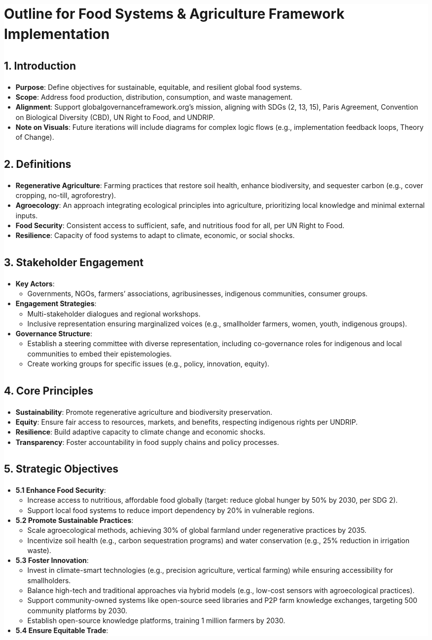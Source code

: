 # Outline for Food Systems & Agriculture Framework Implementation

## 1. Introduction
- **Purpose**: Define objectives for sustainable, equitable, and resilient global food systems.
- **Scope**: Address food production, distribution, consumption, and waste management.
- **Alignment**: Support globalgovernanceframework.org’s mission, aligning with SDGs (2, 13, 15), Paris Agreement, Convention on Biological Diversity (CBD), UN Right to Food, and UNDRIP.
- **Note on Visuals**: Future iterations will include diagrams for complex logic flows (e.g., implementation feedback loops, Theory of Change).

## 2. Definitions
- **Regenerative Agriculture**: Farming practices that restore soil health, enhance biodiversity, and sequester carbon (e.g., cover cropping, no-till, agroforestry).
- **Agroecology**: An approach integrating ecological principles into agriculture, prioritizing local knowledge and minimal external inputs.
- **Food Security**: Consistent access to sufficient, safe, and nutritious food for all, per UN Right to Food.
- **Resilience**: Capacity of food systems to adapt to climate, economic, or social shocks.

## 3. Stakeholder Engagement
- **Key Actors**:
  - Governments, NGOs, farmers’ associations, agribusinesses, indigenous communities, consumer groups.
- **Engagement Strategies**:
  - Multi-stakeholder dialogues and regional workshops.
  - Inclusive representation ensuring marginalized voices (e.g., smallholder farmers, women, youth, indigenous groups).
- **Governance Structure**:
  - Establish a steering committee with diverse representation, including co-governance roles for indigenous and local communities to embed their epistemologies.
  - Create working groups for specific issues (e.g., policy, innovation, equity).

## 4. Core Principles
- **Sustainability**: Promote regenerative agriculture and biodiversity preservation.
- **Equity**: Ensure fair access to resources, markets, and benefits, respecting indigenous rights per UNDRIP.
- **Resilience**: Build adaptive capacity to climate change and economic shocks.
- **Transparency**: Foster accountability in food supply chains and policy processes.

## 5. Strategic Objectives
- **5.1 Enhance Food Security**:
  - Increase access to nutritious, affordable food globally (target: reduce global hunger by 50% by 2030, per SDG 2).
  - Support local food systems to reduce import dependency by 20% in vulnerable regions.
- **5.2 Promote Sustainable Practices**:
  - Scale agroecological methods, achieving 30% of global farmland under regenerative practices by 2035.
  - Incentivize soil health (e.g., carbon sequestration programs) and water conservation (e.g., 25% reduction in irrigation waste).
- **5.3 Foster Innovation**:
  - Invest in climate-smart technologies (e.g., precision agriculture, vertical farming) while ensuring accessibility for smallholders.
  - Balance high-tech and traditional approaches via hybrid models (e.g., low-cost sensors with agroecological practices).
  - Support community-owned systems like open-source seed libraries and P2P farm knowledge exchanges, targeting 500 community platforms by 2030.
  - Establish open-source knowledge platforms, training 1 million farmers by 2030.
- **5.4 Ensure Equitable Trade**:
